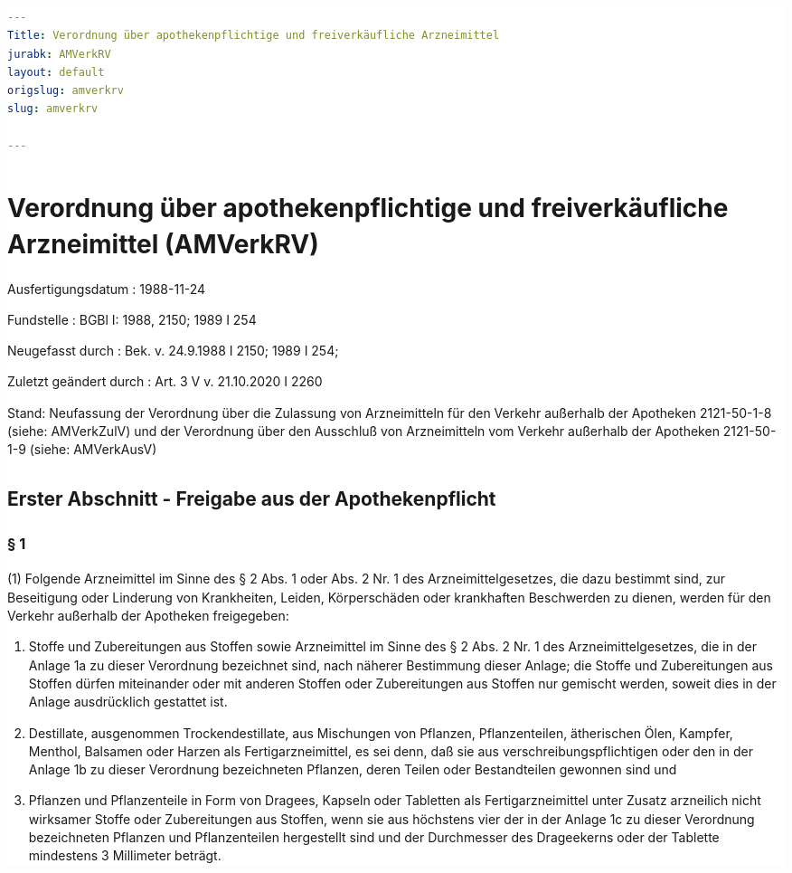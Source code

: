 ```yaml
---
Title: Verordnung über apothekenpflichtige und freiverkäufliche Arzneimittel
jurabk: AMVerkRV
layout: default
origslug: amverkrv
slug: amverkrv

---
```


# Verordnung über apothekenpflichtige und freiverkäufliche Arzneimittel (AMVerkRV)

Ausfertigungsdatum
:   1988-11-24

Fundstelle
:   BGBl I: 1988, 2150; 1989 I 254

Neugefasst durch
:   Bek. v. 24.9.1988 I 2150; 1989 I 254;

Zuletzt geändert durch
:   Art. 3 V v. 21.10.2020 I 2260

Stand: Neufassung der Verordnung über die Zulassung von Arzneimitteln für den Verkehr außerhalb der Apotheken 2121-50-1-8 (siehe: AMVerkZulV) und der Verordnung über den Ausschluß von Arzneimitteln vom Verkehr außerhalb der Apotheken 2121-50-1-9 (siehe: AMVerkAusV)

## Erster Abschnitt - Freigabe aus der Apothekenpflicht



### § 1

(1) Folgende Arzneimittel im Sinne des § 2 Abs. 1 oder Abs. 2 Nr. 1 des Arzneimittelgesetzes, die dazu bestimmt sind, zur Beseitigung oder Linderung von Krankheiten, Leiden, Körperschäden oder krankhaften Beschwerden zu dienen, werden für den Verkehr außerhalb der Apotheken freigegeben:

1.  Stoffe und Zubereitungen aus Stoffen sowie Arzneimittel im Sinne des § 2 Abs. 2 Nr. 1 des Arzneimittelgesetzes, die in der Anlage 1a zu dieser Verordnung bezeichnet sind, nach näherer Bestimmung dieser Anlage; die Stoffe und Zubereitungen aus Stoffen dürfen miteinander oder mit anderen Stoffen oder Zubereitungen aus Stoffen nur gemischt werden, soweit dies in der Anlage ausdrücklich gestattet ist.


2.  Destillate, ausgenommen Trockendestillate, aus Mischungen von Pflanzen, Pflanzenteilen, ätherischen Ölen, Kampfer, Menthol, Balsamen oder Harzen als Fertigarzneimittel, es sei denn, daß sie aus verschreibungspflichtigen oder den in der Anlage 1b zu dieser Verordnung bezeichneten Pflanzen, deren Teilen oder Bestandteilen gewonnen sind und


3.  Pflanzen und Pflanzenteile in Form von Dragees, Kapseln oder Tabletten als Fertigarzneimittel unter Zusatz arzneilich nicht wirksamer Stoffe oder Zubereitungen aus Stoffen, wenn sie aus höchstens vier der in der Anlage 1c zu dieser Verordnung bezeichneten Pflanzen und Pflanzenteilen hergestellt sind und der Durchmesser des Drageekerns oder der Tablette mindestens 3 Millimeter beträgt.
